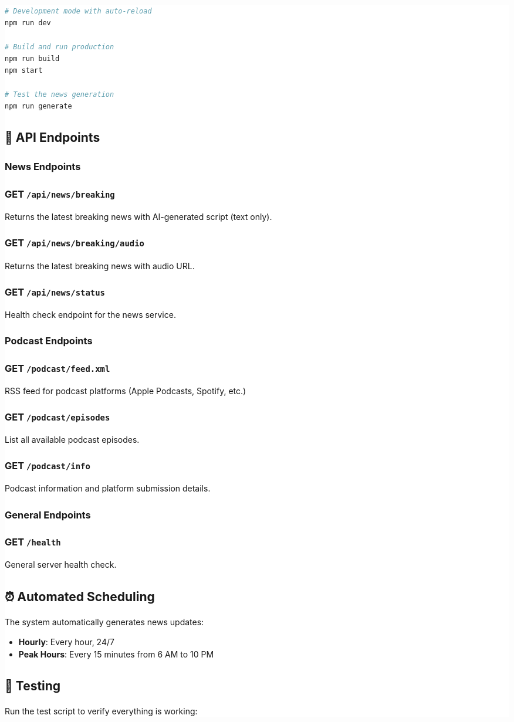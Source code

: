 ```bash
# Development mode with auto-reload
npm run dev

# Build and run production
npm run build
npm start

# Test the news generation
npm run generate
```

## 📡 API Endpoints

### News Endpoints
### GET `/api/news/breaking`
Returns the latest breaking news with AI-generated script (text only).

### GET `/api/news/breaking/audio`
Returns the latest breaking news with audio URL.

### GET `/api/news/status`
Health check endpoint for the news service.

### Podcast Endpoints
### GET `/podcast/feed.xml`
RSS feed for podcast platforms (Apple Podcasts, Spotify, etc.)

### GET `/podcast/episodes`
List all available podcast episodes.

### GET `/podcast/info`
Podcast information and platform submission details.

### General Endpoints
### GET `/health`
General server health check.

## ⏰ Automated Scheduling

The system automatically generates news updates:
- **Hourly**: Every hour, 24/7
- **Peak Hours**: Every 15 minutes from 6 AM to 10 PM

## 🧪 Testing

Run the test script to verify everything is working:

